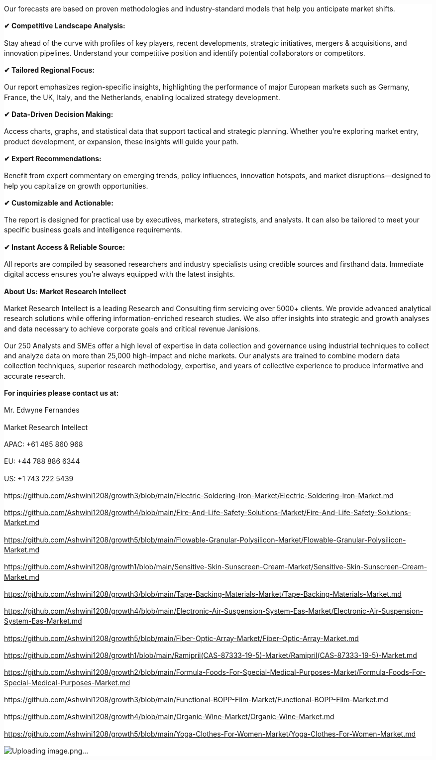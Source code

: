 Our forecasts are based on proven methodologies and industry-standard models that help you anticipate market shifts.</p><p><strong>✔ Competitive Landscape Analysis:</strong></p><p>Stay ahead of the curve with profiles of key players, recent developments, strategic initiatives, mergers &amp; acquisitions, and innovation pipelines. Understand your competitive position and identify potential collaborators or competitors.</p><p><strong>✔ Tailored Regional Focus:</strong></p><p>Our report emphasizes region-specific insights, highlighting the performance of major European markets such as Germany, France, the UK, Italy, and the Netherlands, enabling localized strategy development.</p><p><strong>✔ Data-Driven Decision Making:</strong></p><p>Access charts, graphs, and statistical data that support tactical and strategic planning. Whether you&rsquo;re exploring market entry, product development, or expansion, these insights will guide your path.</p><p><strong>✔ Expert Recommendations:</strong></p><p>Benefit from expert commentary on emerging trends, policy influences, innovation hotspots, and market disruptions&mdash;designed to help you capitalize on growth opportunities.</p><p><strong>✔ Customizable and Actionable:</strong></p><p>The report is designed for practical use by executives, marketers, strategists, and analysts. It can also be tailored to meet your specific business goals and intelligence requirements.</p><p><strong>✔ Instant Access &amp; Reliable Source:</strong></p><p>All reports are compiled by seasoned researchers and industry specialists using credible sources and firsthand data. Immediate digital access ensures you're always equipped with the latest insights.</p><p><strong><span class="font-[700]">About Us: Market Research Intellect</span></strong></p><p><span class="">Market Research Intellect is a leading Research and Consulting firm servicing over 5000+ clients. We provide advanced analytical research solutions while offering information-enriched research studies.&nbsp;</span>We also offer insights into strategic and growth analyses and data necessary to achieve corporate goals and critical revenue Janisions.</p><p><span class="">Our 250 Analysts and SMEs offer a high level of expertise in data collection and governance using industrial techniques to collect and analyze data on more than 25,000 high-impact and niche markets. Our analysts are trained to combine modern data collection techniques, superior research methodology, expertise, and years of collective experience to produce informative and accurate research.</span></p><p><strong>For inquiries please contact us at:</strong></p><p>Mr. Edwyne Fernandes</p><p>Market Research Intellect</p><p>APAC: +61 485 860 968</p><p>EU: +44 788 886 6344</p><p>US: +1 743 222 5439</p><p><a href="https://github.com/Ashwini1208/growth3/blob/main/Electric-Soldering-Iron-Market/Electric-Soldering-Iron-Market.md">https://github.com/Ashwini1208/growth3/blob/main/Electric-Soldering-Iron-Market/Electric-Soldering-Iron-Market.md</a></p><p><a href="https://github.com/Ashwini1208/growth4/blob/main/Fire-And-Life-Safety-Solutions-Market/Fire-And-Life-Safety-Solutions-Market.md">https://github.com/Ashwini1208/growth4/blob/main/Fire-And-Life-Safety-Solutions-Market/Fire-And-Life-Safety-Solutions-Market.md</a></p><p><a href="https://github.com/Ashwini1208/growth5/blob/main/Flowable-Granular-Polysilicon-Market/Flowable-Granular-Polysilicon-Market.md">https://github.com/Ashwini1208/growth5/blob/main/Flowable-Granular-Polysilicon-Market/Flowable-Granular-Polysilicon-Market.md</a></p><p><a href="https://github.com/Ashwini1208/growth1/blob/main/Sensitive-Skin-Sunscreen-Cream-Market/Sensitive-Skin-Sunscreen-Cream-Market.md">https://github.com/Ashwini1208/growth1/blob/main/Sensitive-Skin-Sunscreen-Cream-Market/Sensitive-Skin-Sunscreen-Cream-Market.md</a></p><p><a href="https://github.com/Ashwini1208/growth3/blob/main/Tape-Backing-Materials-Market/Tape-Backing-Materials-Market.md">https://github.com/Ashwini1208/growth3/blob/main/Tape-Backing-Materials-Market/Tape-Backing-Materials-Market.md</a></p><p><a href="https://github.com/Ashwini1208/growth4/blob/main/Electronic-Air-Suspension-System-Eas-Market/Electronic-Air-Suspension-System-Eas-Market.md">https://github.com/Ashwini1208/growth4/blob/main/Electronic-Air-Suspension-System-Eas-Market/Electronic-Air-Suspension-System-Eas-Market.md</a></p><p><a href="https://github.com/Ashwini1208/growth5/blob/main/Fiber-Optic-Array-Market/Fiber-Optic-Array-Market.md">https://github.com/Ashwini1208/growth5/blob/main/Fiber-Optic-Array-Market/Fiber-Optic-Array-Market.md</a></p><p><a href="https://github.com/Ashwini1208/growth1/blob/main/Ramipril(CAS-87333-19-5)-Market/Ramipril(CAS-87333-19-5)-Market.md">https://github.com/Ashwini1208/growth1/blob/main/Ramipril(CAS-87333-19-5)-Market/Ramipril(CAS-87333-19-5)-Market.md</a></p><p><a href="https://github.com/Ashwini1208/growth2/blob/main/Formula-Foods-For-Special-Medical-Purposes-Market/Formula-Foods-For-Special-Medical-Purposes-Market.md">https://github.com/Ashwini1208/growth2/blob/main/Formula-Foods-For-Special-Medical-Purposes-Market/Formula-Foods-For-Special-Medical-Purposes-Market.md</a></p><p><a href="https://github.com/Ashwini1208/growth3/blob/main/Functional-BOPP-Film-Market/Functional-BOPP-Film-Market.md">https://github.com/Ashwini1208/growth3/blob/main/Functional-BOPP-Film-Market/Functional-BOPP-Film-Market.md</a></p><p><a href="https://github.com/Ashwini1208/growth4/blob/main/Organic-Wine-Market/Organic-Wine-Market.md">https://github.com/Ashwini1208/growth4/blob/main/Organic-Wine-Market/Organic-Wine-Market.md</a></p><p><a href="https://github.com/Ashwini1208/growth5/blob/main/Yoga-Clothes-For-Women-Market/Yoga-Clothes-For-Women-Market.md">https://github.com/Ashwini1208/growth5/blob/main/Yoga-Clothes-For-Women-Market/Yoga-Clothes-For-Women-Market.md</a></p>
![Uploading image.png…]()
